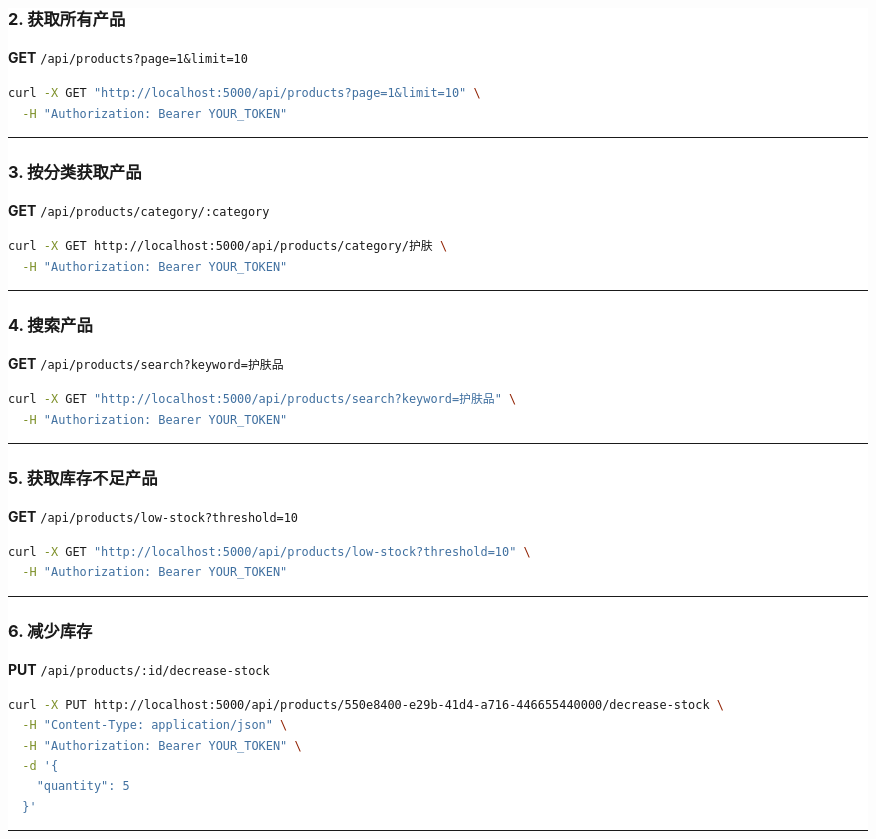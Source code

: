 
### 2. 获取所有产品
**GET** `/api/products?page=1&limit=10`

```bash
curl -X GET "http://localhost:5000/api/products?page=1&limit=10" \
  -H "Authorization: Bearer YOUR_TOKEN"
```

---

### 3. 按分类获取产品
**GET** `/api/products/category/:category`

```bash
curl -X GET http://localhost:5000/api/products/category/护肤 \
  -H "Authorization: Bearer YOUR_TOKEN"
```

---

### 4. 搜索产品
**GET** `/api/products/search?keyword=护肤品`

```bash
curl -X GET "http://localhost:5000/api/products/search?keyword=护肤品" \
  -H "Authorization: Bearer YOUR_TOKEN"
```

---

### 5. 获取库存不足产品
**GET** `/api/products/low-stock?threshold=10`

```bash
curl -X GET "http://localhost:5000/api/products/low-stock?threshold=10" \
  -H "Authorization: Bearer YOUR_TOKEN"
```

---

### 6. 减少库存
**PUT** `/api/products/:id/decrease-stock`

```bash
curl -X PUT http://localhost:5000/api/products/550e8400-e29b-41d4-a716-446655440000/decrease-stock \
  -H "Content-Type: application/json" \
  -H "Authorization: Bearer YOUR_TOKEN" \
  -d '{
    "quantity": 5
  }'
```

---
